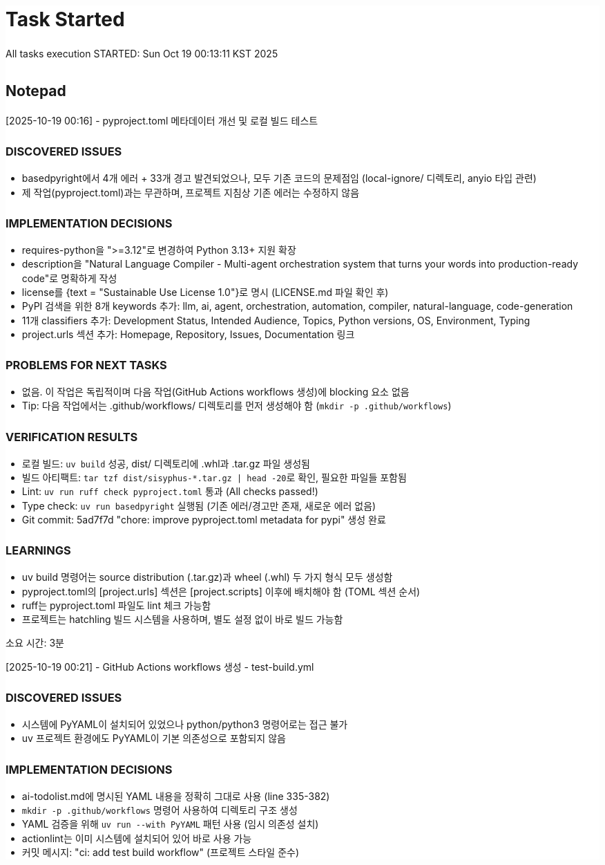 # Task Started
All tasks execution STARTED: Sun Oct 19 00:13:11 KST 2025


## Notepad

[2025-10-19 00:16] - pyproject.toml 메타데이터 개선 및 로컬 빌드 테스트

### DISCOVERED ISSUES
- basedpyright에서 4개 에러 + 33개 경고 발견되었으나, 모두 기존 코드의 문제점임 (local-ignore/ 디렉토리, anyio 타입 관련)
- 제 작업(pyproject.toml)과는 무관하며, 프로젝트 지침상 기존 에러는 수정하지 않음

### IMPLEMENTATION DECISIONS
- requires-python을 ">=3.12"로 변경하여 Python 3.13+ 지원 확장
- description을 "Natural Language Compiler - Multi-agent orchestration system that turns your words into production-ready code"로 명확하게 작성
- license를 {text = "Sustainable Use License 1.0"}로 명시 (LICENSE.md 파일 확인 후)
- PyPI 검색을 위한 8개 keywords 추가: llm, ai, agent, orchestration, automation, compiler, natural-language, code-generation
- 11개 classifiers 추가: Development Status, Intended Audience, Topics, Python versions, OS, Environment, Typing
- project.urls 섹션 추가: Homepage, Repository, Issues, Documentation 링크

### PROBLEMS FOR NEXT TASKS
- 없음. 이 작업은 독립적이며 다음 작업(GitHub Actions workflows 생성)에 blocking 요소 없음
- Tip: 다음 작업에서는 .github/workflows/ 디렉토리를 먼저 생성해야 함 (`mkdir -p .github/workflows`)

### VERIFICATION RESULTS
- 로컬 빌드: `uv build` 성공, dist/ 디렉토리에 .whl과 .tar.gz 파일 생성됨
- 빌드 아티팩트: `tar tzf dist/sisyphus-*.tar.gz | head -20`로 확인, 필요한 파일들 포함됨
- Lint: `uv run ruff check pyproject.toml` 통과 (All checks passed!)
- Type check: `uv run basedpyright` 실행됨 (기존 에러/경고만 존재, 새로운 에러 없음)
- Git commit: 5ad7f7d "chore: improve pyproject.toml metadata for pypi" 생성 완료

### LEARNINGS
- uv build 명령어는 source distribution (.tar.gz)과 wheel (.whl) 두 가지 형식 모두 생성함
- pyproject.toml의 [project.urls] 섹션은 [project.scripts] 이후에 배치해야 함 (TOML 섹션 순서)
- ruff는 pyproject.toml 파일도 lint 체크 가능함
- 프로젝트는 hatchling 빌드 시스템을 사용하며, 별도 설정 없이 바로 빌드 가능함

소요 시간: 3분

[2025-10-19 00:21] - GitHub Actions workflows 생성 - test-build.yml

### DISCOVERED ISSUES
- 시스템에 PyYAML이 설치되어 있었으나 python/python3 명령어로는 접근 불가
- uv 프로젝트 환경에도 PyYAML이 기본 의존성으로 포함되지 않음

### IMPLEMENTATION DECISIONS
- ai-todolist.md에 명시된 YAML 내용을 정확히 그대로 사용 (line 335-382)
- `mkdir -p .github/workflows` 명령어 사용하여 디렉토리 구조 생성
- YAML 검증을 위해 `uv run --with PyYAML` 패턴 사용 (임시 의존성 설치)
- actionlint는 이미 시스템에 설치되어 있어 바로 사용 가능
- 커밋 메시지: "ci: add test build workflow" (프로젝트 스타일 준수)
